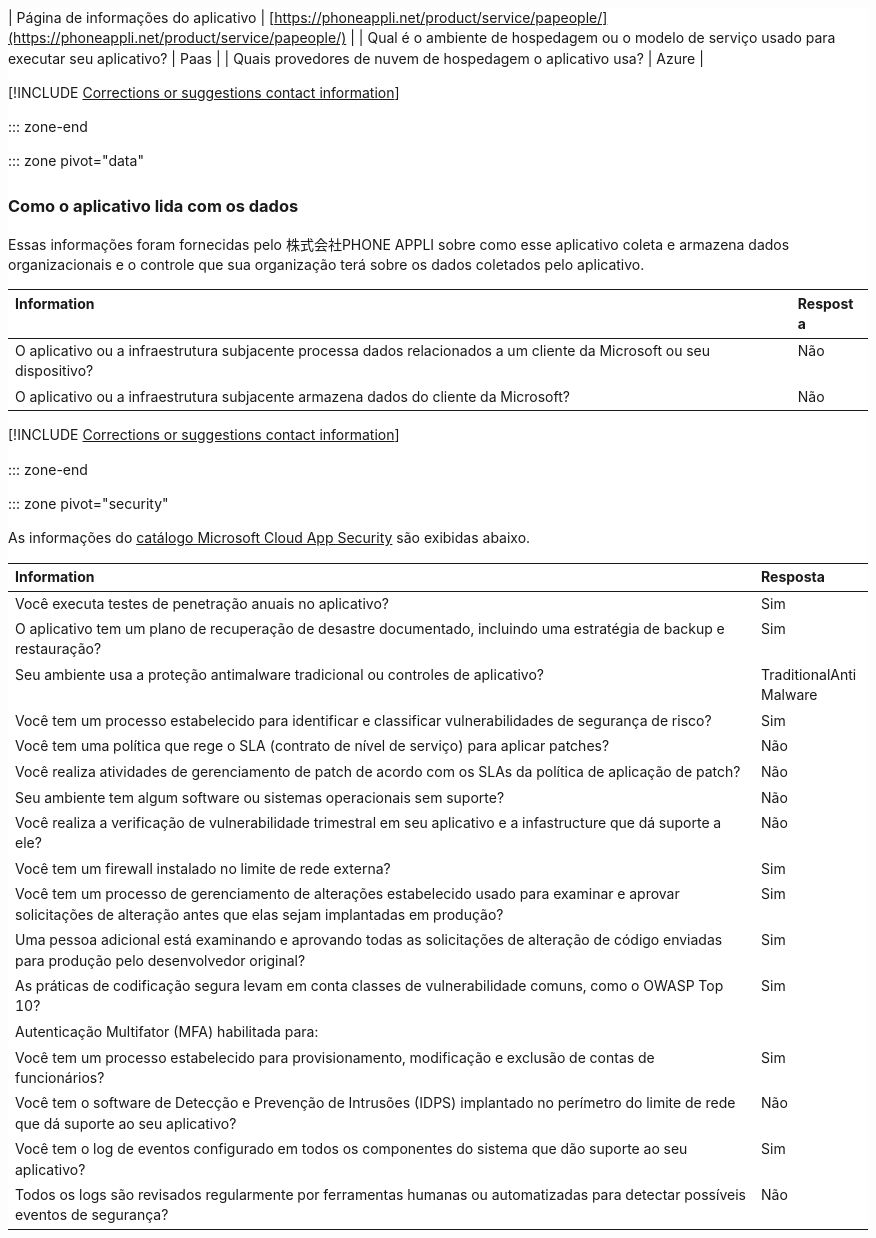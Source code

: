 | Página de informações do aplicativo | [https://phoneappli.net/product/service/papeople/](https://phoneappli.net/product/service/papeople/) |
| Qual é o ambiente de hospedagem ou o modelo de serviço usado para executar seu aplicativo? | Paas |
| Quais provedores de nuvem de hospedagem o aplicativo usa? | Azure |

 [!INCLUDE [Corrections or suggestions contact information](../includes/corrections-or-suggestions.md)]

::: zone-end

::: zone pivot="data"

### <a name="how-the-app-handles-data"></a>Como o aplicativo lida com os dados

Essas informações foram fornecidas pelo &#26666;&#24335;&#20250;&#31038;PHONE APPLI sobre como esse aplicativo coleta e armazena dados organizacionais e o controle que sua organização terá sobre os dados coletados pelo aplicativo.

| **Information** | **Resposta** |
|:----------------|:-------------|
| O aplicativo ou a infraestrutura subjacente processa dados relacionados a um cliente da Microsoft ou seu dispositivo? | Não |
| O aplicativo ou a infraestrutura subjacente armazena dados do cliente da Microsoft? | Não |

[!INCLUDE [Corrections or suggestions contact information](../includes/corrections-or-suggestions.md)]

::: zone-end

::: zone pivot="security"

As informações do [catálogo Microsoft Cloud App Security](https://www.microsoft.com/enterprise-mobility-security/cloud-app-security) são exibidas abaixo.

| **Information** | **Resposta** |
|:----------------|:-------------|
| Você executa testes de penetração anuais no aplicativo? | Sim |
| O aplicativo tem um plano de recuperação de desastre documentado, incluindo uma estratégia de backup e restauração? | Sim |
| Seu ambiente usa a proteção antimalware tradicional ou controles de aplicativo? | TraditionalAntiMalware |
| Você tem um processo estabelecido para identificar e classificar vulnerabilidades de segurança de risco? | Sim |
| Você tem uma política que rege o SLA (contrato de nível de serviço) para aplicar patches? | Não |
| Você realiza atividades de gerenciamento de patch de acordo com os SLAs da política de aplicação de patch? | Não |
| Seu ambiente tem algum software ou sistemas operacionais sem suporte? | Não |
| Você realiza a verificação de vulnerabilidade trimestral em seu aplicativo e a infastructure que dá suporte a ele? | Não |
| Você tem um firewall instalado no limite de rede externa? | Sim |
| Você tem um processo de gerenciamento de alterações estabelecido usado para examinar e aprovar solicitações de alteração antes que elas sejam implantadas em produção? | Sim |
| Uma pessoa adicional está examinando e aprovando todas as solicitações de alteração de código enviadas para produção pelo desenvolvedor original? | Sim |
| As práticas de codificação segura levam em conta classes de vulnerabilidade comuns, como o OWASP Top 10? | Sim |
| Autenticação Multifator (MFA) habilitada para: |  |
| Você tem um processo estabelecido para provisionamento, modificação e exclusão de contas de funcionários? | Sim |
| Você tem o software de Detecção e Prevenção de Intrusões (IDPS) implantado no perímetro do limite de rede que dá suporte ao seu aplicativo? | Não |
| Você tem o log de eventos configurado em todos os componentes do sistema que dão suporte ao seu aplicativo? | Sim |
| Todos os logs são revisados regularmente por ferramentas humanas ou automatizadas para detectar possíveis eventos de segurança? | Não |